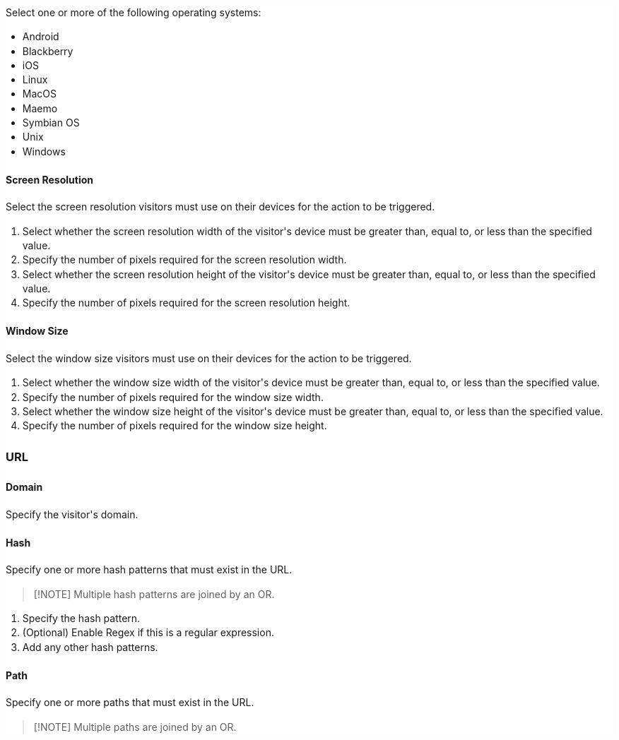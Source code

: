 Select one or more of the following operating systems:

* Android
* Blackberry
* iOS
* Linux
* MacOS
* Maemo
* Symbian OS
* Unix
* Windows

#### Screen Resolution

Select the screen resolution visitors must use on their devices for the action to be triggered.

1. Select whether the screen resolution width of the visitor's device must be greater than, equal to, or less than the specified value.
1. Specify the number of pixels required for the screen resolution width.
1. Select whether the screen resolution height of the visitor's device must be greater than, equal to, or less than the specified value.
1. Specify the number of pixels required for the screen resolution height.

#### Window Size

Select the window size visitors must use on their devices for the action to be triggered.

1. Select whether the window size width of the visitor's device must be greater than, equal to, or less than the specified value.
1. Specify the number of pixels required for the window size width.
1. Select whether the window size height of the visitor's device must be greater than, equal to, or less than the specified value.
1. Specify the number of pixels required for the window size height.

### URL

#### Domain

Specify the visitor's domain.

#### Hash

Specify one or more hash patterns that must exist in the URL.

>[!NOTE] Multiple hash patterns are joined by an OR.

1. Specify the hash pattern.
1. (Optional) Enable Regex if this is a regular expression.
1. Add any other hash patterns.

#### Path

Specify one or more paths that must exist in the URL.

>[!NOTE] Multiple paths are joined by an OR.
